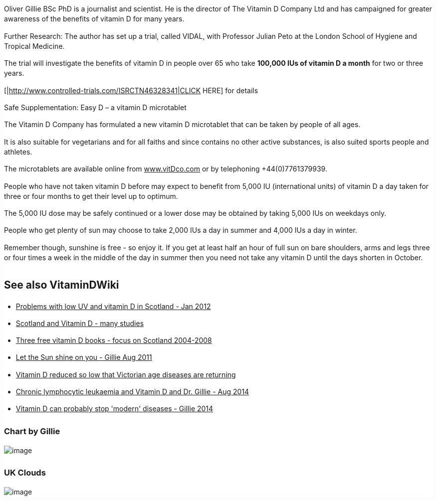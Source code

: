 Oliver Gillie BSc PhD is a journalist and scientist. He is the director of The Vitamin D Company Ltd and has campaigned for greater awareness of the benefits of vitamin D for many years. 

Further Research: The author has set up a trial, called VIDAL, with Professor Julian Peto at the London School of Hygiene and Tropical Medicine. 

The trial will investigate the benefits of vitamin D in people over 65 who take  **100,000 IUs of vitamin D a month**  for two or three years. 

[|http://www.controlled-trials.com/ISRCTN46328341|CLICK HERE] for details

Safe Supplementation: Easy D – a vitamin D microtablet

The Vitamin D Company has formulated a new vitamin D microtablet that can be taken by people of all ages. 

It is also suitable for vegetarians and for all faiths and since contains no other active substances, is also suited sports people and athletes.                                                                                 

The microtablets are available online from www.vitDco.com or by telephoning +44(0)7761379939.

People who have not taken vitamin D before may expect to benefit from 5,000 IU (international units) of vitamin D a day taken for three or four months to get their level up to optimum. 

The 5,000 IU dose may be safely continued or a lower dose may be obtained by taking 5,000 IUs on weekdays only. 

People who get plenty of sun may choose to take 2,000 IUs a day in summer and 4,000 IUs a day in winter. 

Remember though, sunshine is free - so enjoy it. If you get at least half an hour of full sun on bare shoulders, arms and legs three or four times a week in the middle of the day in summer then you need not take any vitamin D until the days shorten in October.

## See also VitaminDWiki

* [Problems with low UV and vitamin D in Scotland - Jan 2012](/tags/problems-with-low-uv-and-vitamin-d-in-scotland-jan-2012.html)

* [Scotland and Vitamin D - many studies](/tags/scotland-and-vitamin-d-many-studies.html)

* [Three free vitamin D books - focus on Scotland 2004-2008](/tags/three-free-vitamin-d-books-focus-on-scotland-2004-2008.html)

* [Let the Sun shine on you - Gillie Aug 2011](/tags/let-the-sun-shine-on-you-gillie-aug-2011.html)

* [Vitamin D reduced so low that Victorian age diseases are returning](/posts/vitamin-d-reduced-so-low-that-victorian-age-diseases-are-returning)

* [Chronic lymphocytic leukaemia and Vitamin D and Dr. Gillie - Aug 2014](/tags/chronic-lymphocytic-leukaemia-and-vitamin-d-and-dr-gillie-aug-2014.html)

* [Vitamin D can probably stop 'modern' diseases - Gillie 2014](/tags/vitamin-d-can-probably-stop-modern-diseases-gillie-2014.html)

### Chart by Gillie

<img src="/attachments/d3.mock.jpg" alt="image">

### UK Clouds

<img src="/attachments/d3.mock.jpg" alt="image">